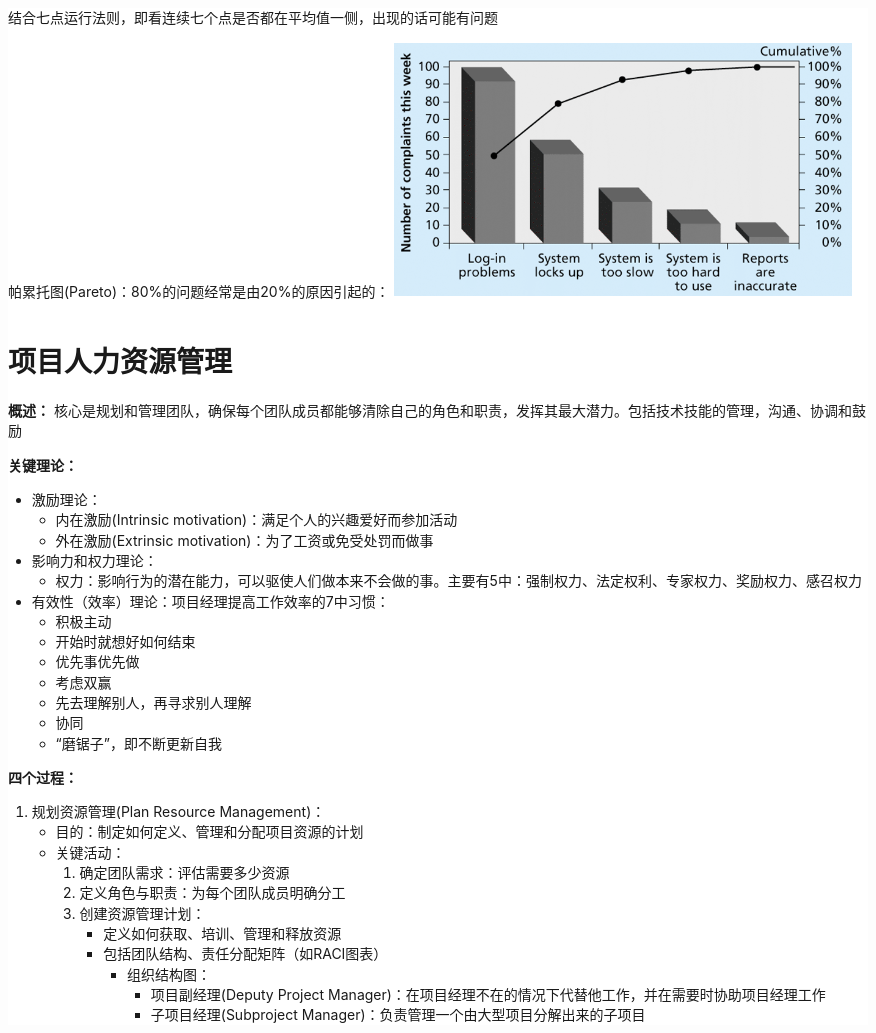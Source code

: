 结合七点运行法则，即看连续七个点是否都在平均值一侧，出现的话可能有问题

帕累托图(Pareto)：80%的问题经常是由20%的原因引起的：
![image-20241218121217326](IT%E9%A1%B9%E7%9B%AE%E7%AE%A1%E7%90%86%E6%9C%9F%E6%9C%AB%E5%A4%8D%E4%B9%A0%E7%AC%94%E8%AE%B0.assets/image-20241218121217326.png)



# 项目人力资源管理

**概述：** 核心是规划和管理团队，确保每个团队成员都能够清除自己的角色和职责，发挥其最大潜力。包括技术技能的管理，沟通、协调和鼓励

**关键理论：**

- 激励理论：
  - 内在激励(Intrinsic motivation)：满足个人的兴趣爱好而参加活动
  - 外在激励(Extrinsic motivation)：为了工资或免受处罚而做事
- 影响力和权力理论：
  - 权力：影响行为的潜在能力，可以驱使人们做本来不会做的事。主要有5中：强制权力、法定权利、专家权力、奖励权力、感召权力
- 有效性（效率）理论：项目经理提高工作效率的7中习惯：
  - 积极主动
  - 开始时就想好如何结束
  - 优先事优先做
  - 考虑双赢
  - 先去理解别人，再寻求别人理解
  - 协同
  - “磨锯子”，即不断更新自我

**四个过程：**

1. 规划资源管理(Plan Resource Management)：
   - 目的：制定如何定义、管理和分配项目资源的计划
   - 关键活动：
     1. 确定团队需求：评估需要多少资源
     2. 定义角色与职责：为每个团队成员明确分工
     3. 创建资源管理计划：
        - 定义如何获取、培训、管理和释放资源
        - 包括团队结构、责任分配矩阵（如RACI图表）
          - 组织结构图：
            - 项目副经理(Deputy Project Manager)：在项目经理不在的情况下代替他工作，并在需要时协助项目经理工作
            - 子项目经理(Subproject Manager)：负责管理一个由大型项目分解出来的子项目